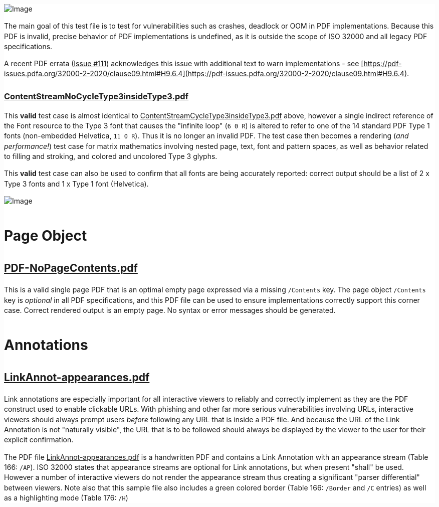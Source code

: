 ![Image](ContentStreamCycleType3insideType3.png)

The main goal of this test file is to test for vulnerabilities such as crashes, deadlock or OOM in PDF implementations. Because this PDF is invalid, precise behavior of PDF implementations is undefined, as it is outside the scope of ISO 32000 and all legacy PDF specifications.

A recent PDF errata ([Issue #111](https://github.com/pdf-association/pdf-issues/issues/111)) acknowledges this issue with additional text to warn implementations - see [https://pdf-issues.pdfa.org/32000-2-2020/clause09.html#H9.6.4](https://pdf-issues.pdfa.org/32000-2-2020/clause09.html#H9.6.4).  

### [ContentStreamNoCycleType3insideType3.pdf](ContentStreamNoCycleType3insideType3.pdf)

This **valid** test case is almost identical to [ContentStreamCycleType3insideType3.pdf](ContentStreamCycleType3insideType3.pdf) above, however a single indirect reference of the Font resource to the Type 3 font that causes the "infinite loop" (`6 0 R`) is altered to refer to one of the 14 standard PDF Type 1 fonts (non-embedded Helvetica, `11 0 R`). Thus it is no longer an invalid PDF. The test case then becomes a rendering (_and performance!_) test case for matrix mathematics involving nested page, text, font and pattern spaces, as well as behavior related to filling and stroking, and colored and uncolored Type 3 glyphs.

This **valid** test case can also be used to confirm that all fonts are being accurately reported: correct output should be a list of 2 x Type 3 fonts and 1 x Type 1 font (Helvetica).

![Image](ContentStreamNoCycleType3insideType3.png)

# Page Object

## [PDF-NoPageContents.pdf](PDF-NoPageContents.pdf)

This is a valid single page PDF that is an optimal empty page expressed via a missing `/Contents` key. The page object `/Contents` key is *optional* in all PDF specifications, and this PDF file can be used to ensure implementations correctly support this corner case. Correct rendered output is an empty page. No syntax or error messages should be generated.

# Annotations

## [LinkAnnot-appearances.pdf](LinkAnnot-appearances.pdf)

Link annotations are especially important for all interactive viewers to reliably and correctly implement as they are the PDF construct used to enable clickable URLs. With phishing and other far more serious vulnerabilities involving URLs, interactive viewers should always prompt users _before_ following any URL that is inside a PDF file. And because the URL of the Link Annotation is not "naturally visible", the URL that is to be followed should always be displayed by the viewer to the user for their explicit confirmation.

The PDF file [LinkAnnot-appearances.pdf](LinkAnnot-appearances.pdf) is a handwritten PDF and contains a Link Annotation with an appearance stream (Table 166: `/AP`). ISO 32000 states that appearance streams are optional for Link annotations, but when present "shall" be used. However a number of interactive viewers do not render the appearance stream thus creating a significant "parser differential" between viewers. Note also that this sample file also includes a green colored border (Table 166: `/Border` and `/C` entries) as well as a highlighting mode (Table 176: `/H`)
